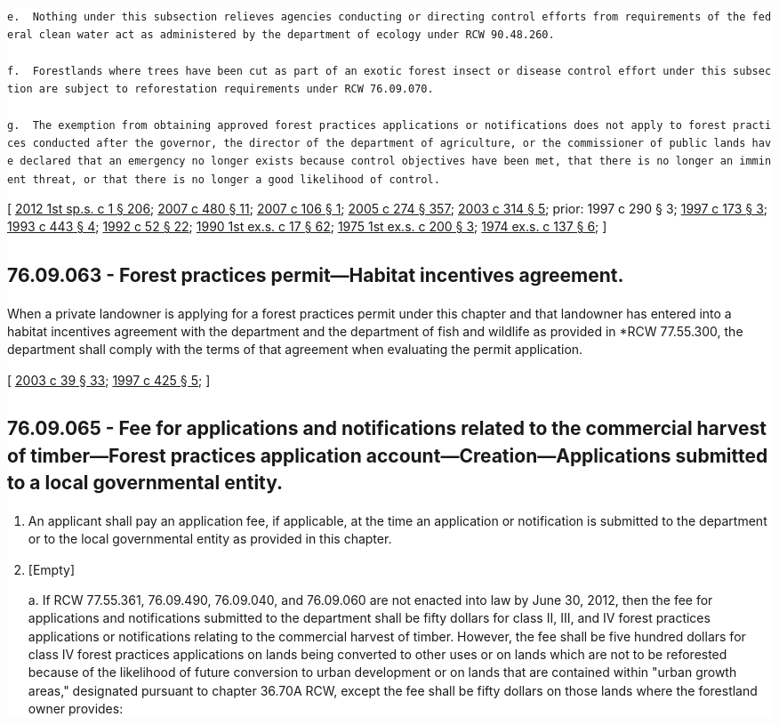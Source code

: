     e.  Nothing under this subsection relieves agencies conducting or directing control efforts from requirements of the federal clean water act as administered by the department of ecology under RCW 90.48.260.

    f.  Forestlands where trees have been cut as part of an exotic forest insect or disease control effort under this subsection are subject to reforestation requirements under RCW 76.09.070.

    g.  The exemption from obtaining approved forest practices applications or notifications does not apply to forest practices conducted after the governor, the director of the department of agriculture, or the commissioner of public lands have declared that an emergency no longer exists because control objectives have been met, that there is no longer an imminent threat, or that there is no longer a good likelihood of control.

\[ [2012 1st sp.s. c 1 § 206](http://lawfilesext.leg.wa.gov/biennium/2011-12/Pdf/Bills/Session%20Laws/Senate/6406-S.SL.pdf?cite=2012%201st%20sp.s.%20c%201%20§%20206); [2007 c 480 § 11](http://lawfilesext.leg.wa.gov/biennium/2007-08/Pdf/Bills/Session%20Laws/Senate/6141-S.SL.pdf?cite=2007%20c%20480%20§%2011); [2007 c 106 § 1](http://lawfilesext.leg.wa.gov/biennium/2007-08/Pdf/Bills/Session%20Laws/Senate/5883-S2.SL.pdf?cite=2007%20c%20106%20§%201); [2005 c 274 § 357](http://lawfilesext.leg.wa.gov/biennium/2005-06/Pdf/Bills/Session%20Laws/House/1133-S.SL.pdf?cite=2005%20c%20274%20§%20357); [2003 c 314 § 5](http://lawfilesext.leg.wa.gov/biennium/2003-04/Pdf/Bills/Session%20Laws/Senate/5144-S.SL.pdf?cite=2003%20c%20314%20§%205); prior:  1997 c 290 § 3; [1997 c 173 § 3](http://lawfilesext.leg.wa.gov/biennium/1997-98/Pdf/Bills/Session%20Laws/Senate/5714-S.SL.pdf?cite=1997%20c%20173%20§%203); [1993 c 443 § 4](http://lawfilesext.leg.wa.gov/biennium/1993-94/Pdf/Bills/Session%20Laws/Senate/5981-S.SL.pdf?cite=1993%20c%20443%20§%204); [1992 c 52 § 22](http://lawfilesext.leg.wa.gov/biennium/1991-92/Pdf/Bills/Session%20Laws/House/2330-S.SL.pdf?cite=1992%20c%2052%20§%2022); [1990 1st ex.s. c 17 § 62](http://leg.wa.gov/CodeReviser/documents/sessionlaw/1990ex1c17.pdf?cite=1990%201st%20ex.s.%20c%2017%20§%2062); [1975 1st ex.s. c 200 § 3](http://leg.wa.gov/CodeReviser/documents/sessionlaw/1975ex1c200.pdf?cite=1975%201st%20ex.s.%20c%20200%20§%203); [1974 ex.s. c 137 § 6](http://leg.wa.gov/CodeReviser/documents/sessionlaw/1974ex1c137.pdf?cite=1974%20ex.s.%20c%20137%20§%206); \]

## 76.09.063 - Forest practices permit—Habitat incentives agreement.
When a private landowner is applying for a forest practices permit under this chapter and that landowner has entered into a habitat incentives agreement with the department and the department of fish and wildlife as provided in *RCW 77.55.300, the department shall comply with the terms of that agreement when evaluating the permit application.

\[ [2003 c 39 § 33](http://lawfilesext.leg.wa.gov/biennium/2003-04/Pdf/Bills/Session%20Laws/Senate/5172.SL.pdf?cite=2003%20c%2039%20§%2033); [1997 c 425 § 5](http://lawfilesext.leg.wa.gov/biennium/1997-98/Pdf/Bills/Session%20Laws/Senate/5327-S.SL.pdf?cite=1997%20c%20425%20§%205); \]

## 76.09.065 - Fee for applications and notifications related to the commercial harvest of timber—Forest practices application account—Creation—Applications submitted to a local governmental entity.
1. An applicant shall pay an application fee, if applicable, at the time an application or notification is submitted to the department or to the local governmental entity as provided in this chapter.

2. [Empty]

    a.  If RCW 77.55.361, 76.09.490, 76.09.040, and 76.09.060 are not enacted into law by June 30, 2012, then the fee for applications and notifications submitted to the department shall be fifty dollars for class II, III, and IV forest practices applications or notifications relating to the commercial harvest of timber. However, the fee shall be five hundred dollars for class IV forest practices applications on lands being converted to other uses or on lands which are not to be reforested because of the likelihood of future conversion to urban development or on lands that are contained within "urban growth areas," designated pursuant to chapter 36.70A RCW, except the fee shall be fifty dollars on those lands where the forestland owner provides:
